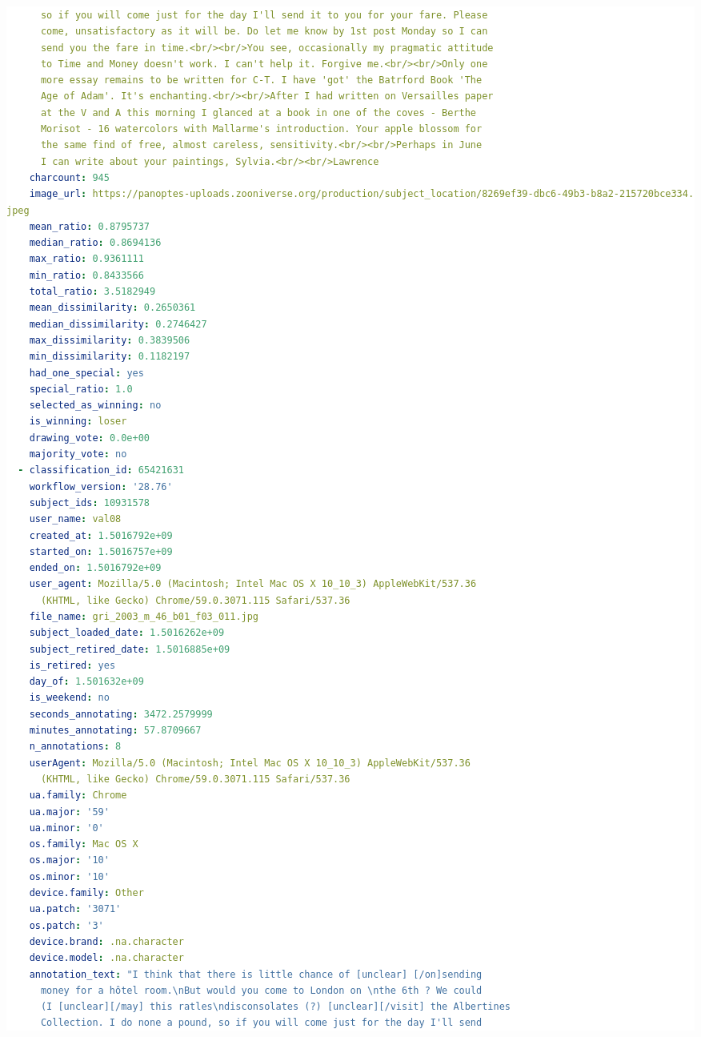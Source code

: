 ```yaml
      so if you will come just for the day I'll send it to you for your fare. Please
      come, unsatisfactory as it will be. Do let me know by 1st post Monday so I can
      send you the fare in time.<br/><br/>You see, occasionally my pragmatic attitude
      to Time and Money doesn't work. I can't help it. Forgive me.<br/><br/>Only one
      more essay remains to be written for C-T. I have 'got' the Batrford Book 'The
      Age of Adam'. It's enchanting.<br/><br/>After I had written on Versailles paper
      at the V and A this morning I glanced at a book in one of the coves - Berthe
      Morisot - 16 watercolors with Mallarme's introduction. Your apple blossom for
      the same find of free, almost careless, sensitivity.<br/><br/>Perhaps in June
      I can write about your paintings, Sylvia.<br/><br/>Lawrence
    charcount: 945
    image_url: https://panoptes-uploads.zooniverse.org/production/subject_location/8269ef39-dbc6-49b3-b8a2-215720bce334.jpeg
    mean_ratio: 0.8795737
    median_ratio: 0.8694136
    max_ratio: 0.9361111
    min_ratio: 0.8433566
    total_ratio: 3.5182949
    mean_dissimilarity: 0.2650361
    median_dissimilarity: 0.2746427
    max_dissimilarity: 0.3839506
    min_dissimilarity: 0.1182197
    had_one_special: yes
    special_ratio: 1.0
    selected_as_winning: no
    is_winning: loser
    drawing_vote: 0.0e+00
    majority_vote: no
  - classification_id: 65421631
    workflow_version: '28.76'
    subject_ids: 10931578
    user_name: val08
    created_at: 1.5016792e+09
    started_on: 1.5016757e+09
    ended_on: 1.5016792e+09
    user_agent: Mozilla/5.0 (Macintosh; Intel Mac OS X 10_10_3) AppleWebKit/537.36
      (KHTML, like Gecko) Chrome/59.0.3071.115 Safari/537.36
    file_name: gri_2003_m_46_b01_f03_011.jpg
    subject_loaded_date: 1.5016262e+09
    subject_retired_date: 1.5016885e+09
    is_retired: yes
    day_of: 1.501632e+09
    is_weekend: no
    seconds_annotating: 3472.2579999
    minutes_annotating: 57.8709667
    n_annotations: 8
    userAgent: Mozilla/5.0 (Macintosh; Intel Mac OS X 10_10_3) AppleWebKit/537.36
      (KHTML, like Gecko) Chrome/59.0.3071.115 Safari/537.36
    ua.family: Chrome
    ua.major: '59'
    ua.minor: '0'
    os.family: Mac OS X
    os.major: '10'
    os.minor: '10'
    device.family: Other
    ua.patch: '3071'
    os.patch: '3'
    device.brand: .na.character
    device.model: .na.character
    annotation_text: "I think that there is little chance of [unclear] [/on]sending
      money for a hôtel room.\nBut would you come to London on \nthe 6th ? We could
      (I [unclear][/may] this ratles\ndisconsolates (?) [unclear][/visit] the Albertines
      Collection. I do none a pound, so if you will come just for the day I'll send
```